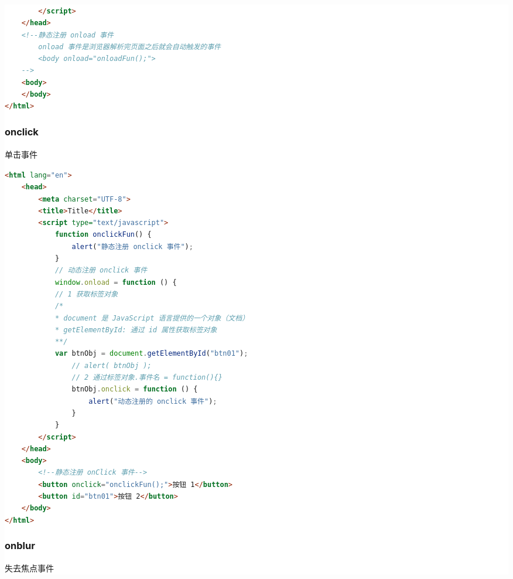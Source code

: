```html
        </script>
    </head>
    <!--静态注册 onload 事件
        onload 事件是浏览器解析完页面之后就会自动触发的事件
        <body onload="onloadFun();">
    -->
    <body>
    </body>
</html>
```

### onclick

单击事件

```html
<html lang="en">
    <head>
        <meta charset="UTF-8">
        <title>Title</title>
        <script type="text/javascript">
            function onclickFun() {
            	alert("静态注册 onclick 事件");
            }
            // 动态注册 onclick 事件
            window.onload = function () {
            // 1 获取标签对象
            /*
            * document 是 JavaScript 语言提供的一个对象（文档）
            * getElementById: 通过 id 属性获取标签对象
            **/
            var btnObj = document.getElementById("btn01");
                // alert( btnObj );
                // 2 通过标签对象.事件名 = function(){}
                btnObj.onclick = function () {
                    alert("动态注册的 onclick 事件");
                }
            }
        </script>
    </head>
    <body>
        <!--静态注册 onClick 事件-->
        <button onclick="onclickFun();">按钮 1</button>
        <button id="btn01">按钮 2</button>
    </body>
</html>
```

### onblur

失去焦点事件
